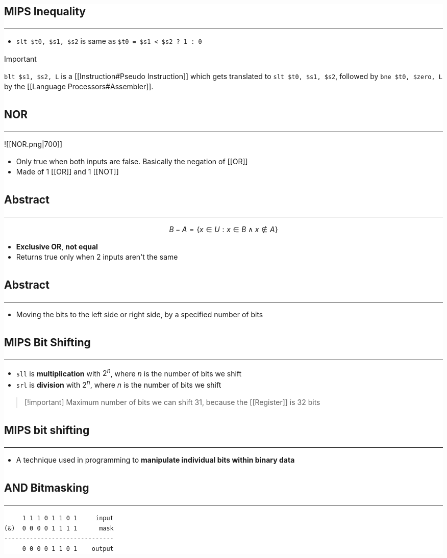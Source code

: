 ## MIPS Inequality
---
- `slt $t0, $s1, $s2` is same as `$t0 = $s1 < $s2 ? 1 : 0`

>[!important]
> `blt $s1, $s2, L` is a [[Instruction#Pseudo Instruction]] which gets translated to `slt $t0, $s1, $s2`, followed by `bne $t0, $zero, L` by the [[Language Processors#Assembler]].


## NOR
---
![[NOR.png|700]]

- Only true when both inputs are false. Basically the negation of [[OR]]
- Made of 1 [[OR]] and 1 [[NOT]]

## Abstract
---
$$
B - A = \{x \in U: x \in B \land x \notin A\}
$$
- **Exclusive OR**, **not equal**
- Returns true only when 2 inputs aren't the same



## Abstract
---
- Moving the bits to the left side or right side, by a specified number of bits


## MIPS Bit Shifting
---
- `sll` is **multiplication** with $2^n$, where $n$ is the number of bits we shift
- `srl` is **division** with $2^n$, where $n$ is the number of bits we shift

>[!important] Maximum number of bits we can shift
> $31$, because the [[Register]] is 32 bits


## MIPS bit shifting 
---
- A technique used in programming to **manipulate individual bits within binary data**


## AND Bitmasking
---

```
     1 1 1 0 1 1 0 1     input
(&)  0 0 0 0 1 1 1 1      mask
------------------------------
     0 0 0 0 1 1 0 1    output
```
